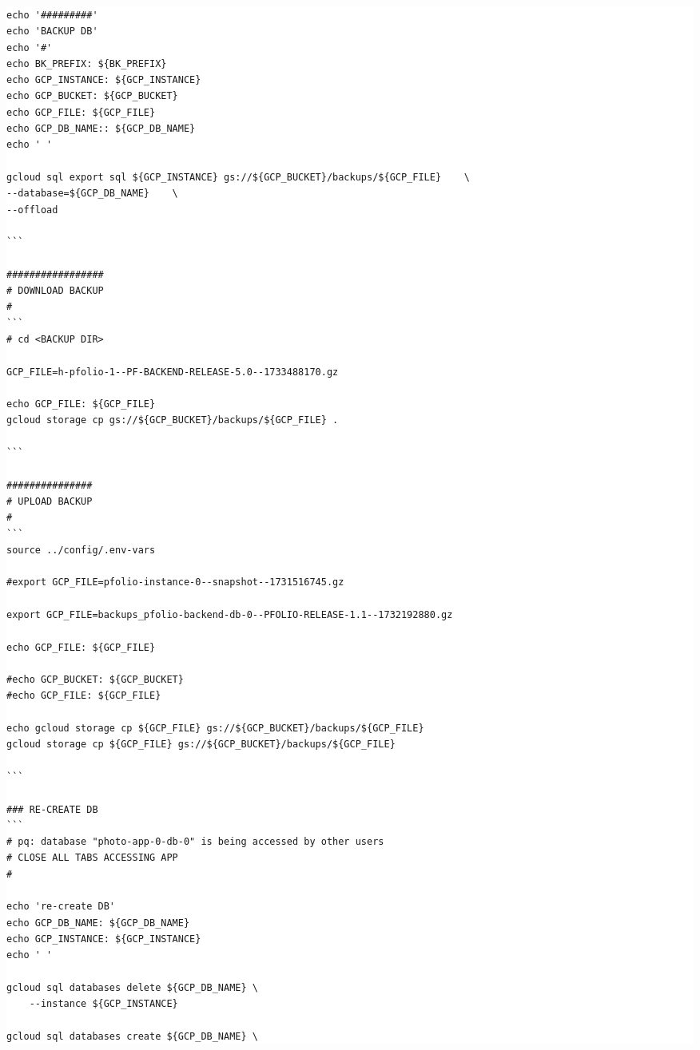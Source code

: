 ````
echo '#########'
echo 'BACKUP DB'
echo '#'
echo BK_PREFIX: ${BK_PREFIX}
echo GCP_INSTANCE: ${GCP_INSTANCE}
echo GCP_BUCKET: ${GCP_BUCKET}
echo GCP_FILE: ${GCP_FILE}
echo GCP_DB_NAME:: ${GCP_DB_NAME}
echo ' '

gcloud sql export sql ${GCP_INSTANCE} gs://${GCP_BUCKET}/backups/${GCP_FILE}    \
--database=${GCP_DB_NAME}	 \
--offload

```

#################
# DOWNLOAD BACKUP
#
```
# cd <BACKUP DIR>

GCP_FILE=h-pfolio-1--PF-BACKEND-RELEASE-5.0--1733488170.gz

echo GCP_FILE: ${GCP_FILE}
gcloud storage cp gs://${GCP_BUCKET}/backups/${GCP_FILE} .

```

###############
# UPLOAD BACKUP
#
```
source ../config/.env-vars

#export GCP_FILE=pfolio-instance-0--snapshot--1731516745.gz

export GCP_FILE=backups_pfolio-backend-db-0--PFOLIO-RELEASE-1.1--1732192880.gz

echo GCP_FILE: ${GCP_FILE}

#echo GCP_BUCKET: ${GCP_BUCKET}
#echo GCP_FILE: ${GCP_FILE}

echo gcloud storage cp ${GCP_FILE} gs://${GCP_BUCKET}/backups/${GCP_FILE}
gcloud storage cp ${GCP_FILE} gs://${GCP_BUCKET}/backups/${GCP_FILE}

```

### RE-CREATE DB
```
# pq: database "photo-app-0-db-0" is being accessed by other users
# CLOSE ALL TABS ACCESSING APP
#

echo 're-create DB'
echo GCP_DB_NAME: ${GCP_DB_NAME}
echo GCP_INSTANCE: ${GCP_INSTANCE}
echo ' '

gcloud sql databases delete ${GCP_DB_NAME} \
    --instance ${GCP_INSTANCE}

gcloud sql databases create ${GCP_DB_NAME} \
````